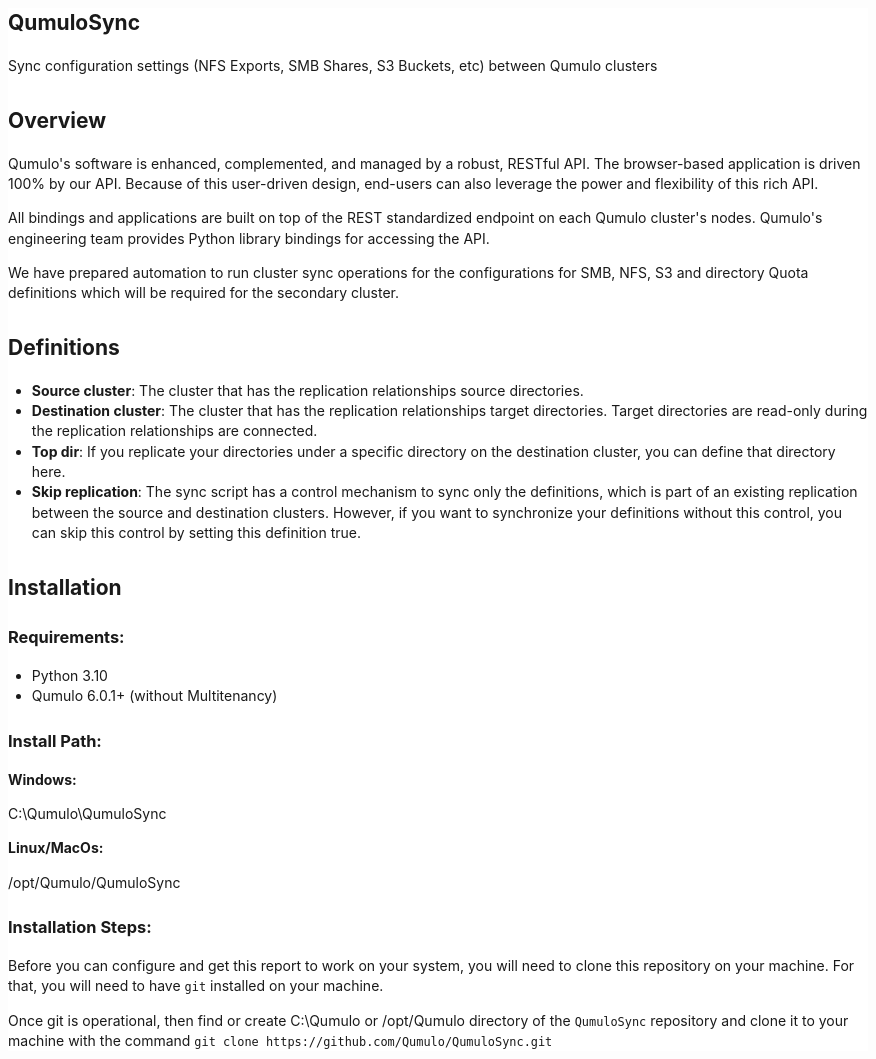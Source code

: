 ## QumuloSync

Sync configuration settings (NFS Exports, SMB Shares, S3 Buckets, etc) between Qumulo clusters

## Overview

Qumulo's software is enhanced, complemented, and managed by a robust, RESTful API. The browser-based application is driven 100% by our API. Because of this user-driven design, end-users can also leverage the power and flexibility of this rich API.  

All bindings and applications are built on top of the REST standardized endpoint on each Qumulo cluster's nodes. Qumulo's engineering team provides Python library bindings for accessing the API.  

We have prepared automation to run cluster sync operations for the configurations for SMB, NFS, S3 and directory Quota definitions which will be required for the secondary cluster.

## Definitions

*   **Source cluster**: The cluster that has the replication relationships source directories.
*   **Destination cluster**: The cluster that has the replication relationships target directories. Target directories are read-only during the replication relationships are connected.
*   **Top dir**: If you replicate your directories under a specific directory on the destination cluster, you can define that directory here.
*   **Skip replication**: The sync script has a control mechanism to sync only the definitions, which is part of an existing replication between the source and destination clusters. However, if you want to synchronize your definitions without this control, you can skip this control by setting this definition true.

## Installation

### Requirements:

*   Python 3.10
*   Qumulo 6.0.1+ (without Multitenancy)

### Install Path:

**Windows:**

C:\\Qumulo\\QumuloSync  

**Linux/MacOs:**

/opt/Qumulo/QumuloSync

### Installation Steps:

Before you can configure and get this report to work on your system, you will need to clone this repository on your
machine. For that, you will need to have `git` installed on your machine.

Once git is operational, then find or create C:\\Qumulo or /opt/Qumulo directory  of the `QumuloSync` repository and
clone it to your machine with the command `git clone https://github.com/Qumulo/QumuloSync.git`

